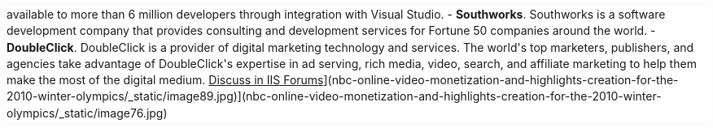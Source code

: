 available to more than 6 million developers through integration with Visual Studio. - **Southworks**. Southworks is a software development company that provides consulting and development services for Fortune 50 companies around the world. - **DoubleClick**. DoubleClick is a provider of digital marketing technology and services. The world's top marketers, publishers, and agencies take advantage of DoubleClick's expertise in ad serving, rich media, video, search, and affiliate marketing to help them make the most of the digital medium. [Discuss in IIS Forums](https://forums.iis.net/1145.aspx)](nbc-online-video-monetization-and-highlights-creation-for-the-2010-winter-olympics/_static/image89.jpg)](nbc-online-video-monetization-and-highlights-creation-for-the-2010-winter-olympics/_static/image76.jpg)